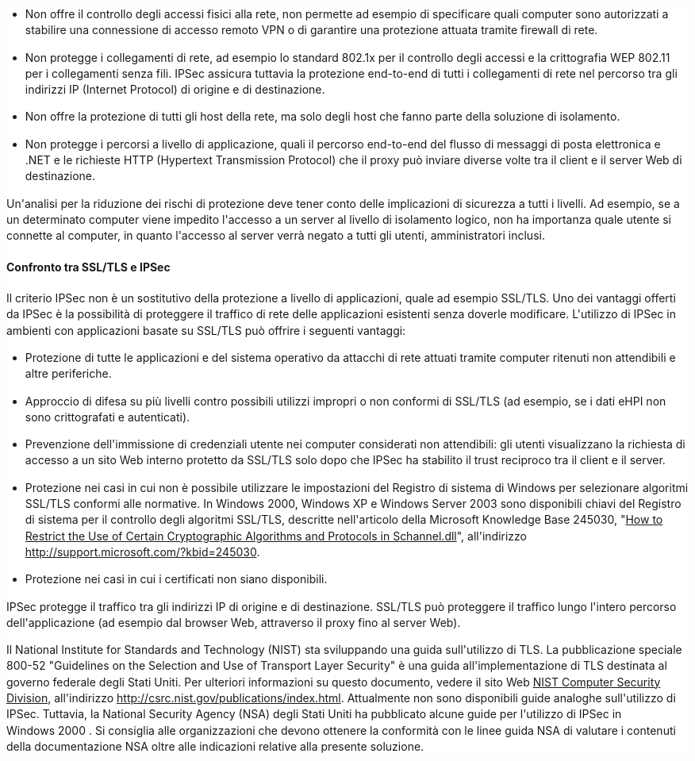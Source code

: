 -   Non offre il controllo degli accessi fisici alla rete, non permette ad esempio di specificare quali computer sono autorizzati a stabilire una connessione di accesso remoto VPN o di garantire una protezione attuata tramite firewall di rete.

-   Non protegge i collegamenti di rete, ad esempio lo standard 802.1x per il controllo degli accessi e la crittografia WEP 802.11 per i collegamenti senza fili. IPSec assicura tuttavia la protezione end-to-end di tutti i collegamenti di rete nel percorso tra gli indirizzi IP (Internet Protocol) di origine e di destinazione.

-   Non offre la protezione di tutti gli host della rete, ma solo degli host che fanno parte della soluzione di isolamento.

-   Non protegge i percorsi a livello di applicazione, quali il percorso end-to-end del flusso di messaggi di posta elettronica e .NET e le richieste HTTP (Hypertext Transmission Protocol) che il proxy può inviare diverse volte tra il client e il server Web di destinazione.

Un'analisi per la riduzione dei rischi di protezione deve tener conto delle implicazioni di sicurezza a tutti i livelli. Ad esempio, se a un determinato computer viene impedito l'accesso a un server al livello di isolamento logico, non ha importanza quale utente si connette al computer, in quanto l'accesso al server verrà negato a tutti gli utenti, amministratori inclusi.

#### Confronto tra SSL/TLS e IPSec

Il criterio IPSec non è un sostitutivo della protezione a livello di applicazioni, quale ad esempio SSL/TLS. Uno dei vantaggi offerti da IPSec è la possibilità di proteggere il traffico di rete delle applicazioni esistenti senza doverle modificare. L'utilizzo di IPSec in ambienti con applicazioni basate su SSL/TLS può offrire i seguenti vantaggi:

-   Protezione di tutte le applicazioni e del sistema operativo da attacchi di rete attuati tramite computer ritenuti non attendibili e altre periferiche.

-   Approccio di difesa su più livelli contro possibili utilizzi impropri o non conformi di SSL/TLS (ad esempio, se i dati eHPI non sono crittografati e autenticati).

-   Prevenzione dell'immissione di credenziali utente nei computer considerati non attendibili: gli utenti visualizzano la richiesta di accesso a un sito Web interno protetto da SSL/TLS solo dopo che IPSec ha stabilito il trust reciproco tra il client e il server.

-   Protezione nei casi in cui non è possibile utilizzare le impostazioni del Registro di sistema di Windows per selezionare algoritmi SSL/TLS conformi alle normative. In Windows 2000, Windows XP e Windows Server 2003 sono disponibili chiavi del Registro di sistema per il controllo degli algoritmi SSL/TLS, descritte nell'articolo della Microsoft Knowledge Base 245030, "[How to Restrict the Use of Certain Cryptographic Algorithms and Protocols in Schannel.dll](http://support.microsoft.com/?kbid=245030)", all'indirizzo http://support.microsoft.com/?kbid=245030.

-   Protezione nei casi in cui i certificati non siano disponibili.

IPSec protegge il traffico tra gli indirizzi IP di origine e di destinazione. SSL/TLS può proteggere il traffico lungo l'intero percorso dell'applicazione (ad esempio dal browser Web, attraverso il proxy fino al server Web).

Il National Institute for Standards and Technology (NIST) sta sviluppando una guida sull'utilizzo di TLS. La pubblicazione speciale 800-52 "Guidelines on the Selection and Use of Transport Layer Security" è una guida all'implementazione di TLS destinata al governo federale degli Stati Uniti. Per ulteriori informazioni su questo documento, vedere il sito Web [NIST Computer Security Division](http://csrc.nist.gov/publications/index.html), all'indirizzo http://csrc.nist.gov/publications/index.html. Attualmente non sono disponibili guide analoghe sull'utilizzo di IPSec. Tuttavia, la National Security Agency (NSA) degli Stati Uniti ha pubblicato alcune guide per l'utilizzo di IPSec in Windows 2000 . Si consiglia alle organizzazioni che devono ottenere la conformità con le linee guida NSA di valutare i contenuti della documentazione NSA oltre alle indicazioni relative alla presente soluzione.
